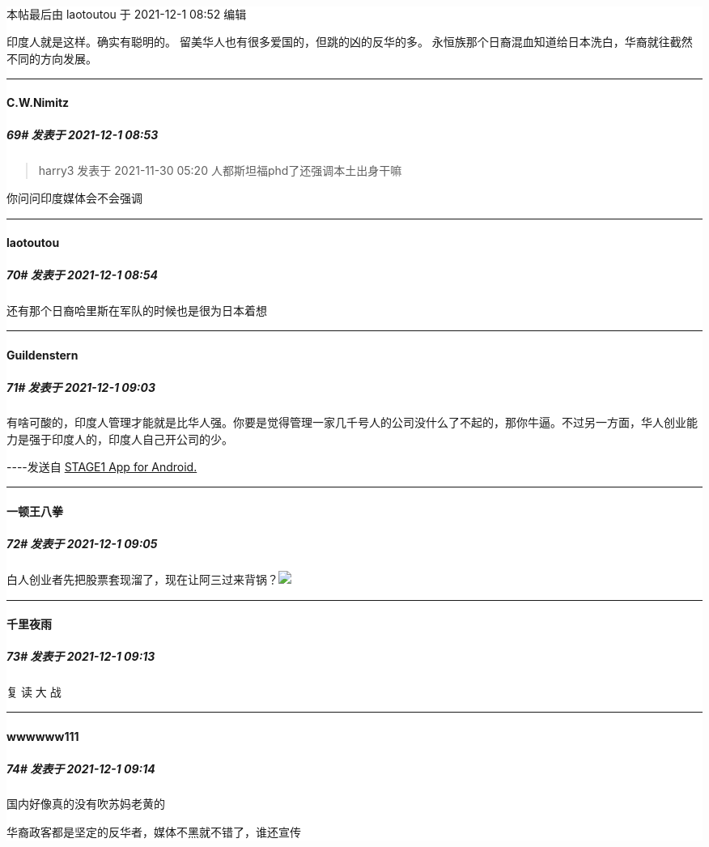  本帖最后由 laotoutou 于 2021-12-1 08:52 编辑 

印度人就是这样。确实有聪明的。
留美华人也有很多爱国的，但跳的凶的反华的多。
永恒族那个日裔混血知道给日本洗白，华裔就往截然不同的方向发展。

*****

####  C.W.Nimitz  
##### 69#       发表于 2021-12-1 08:53

<blockquote>harry3 发表于 2021-11-30 05:20
人都斯坦福phd了还强调本土出身干嘛</blockquote>
你问问印度媒体会不会强调

*****

####  laotoutou  
##### 70#       发表于 2021-12-1 08:54

还有那个日裔哈里斯在军队的时候也是很为日本着想

*****

####  Guildenstern  
##### 71#       发表于 2021-12-1 09:03

有啥可酸的，印度人管理才能就是比华人强。你要是觉得管理一家几千号人的公司没什么了不起的，那你牛逼。不过另一方面，华人创业能力是强于印度人的，印度人自己开公司的少。

----发送自 [STAGE1 App for Android.](http://stage1.5j4m.com/?1.37)



*****

####  一顿王八拳  
##### 72#       发表于 2021-12-1 09:05

白人创业者先把股票套现溜了，现在让阿三过来背锅？<img src="https://static.saraba1st.com/image/smiley/face2017/067.png" referrerpolicy="no-referrer">

*****

####  千里夜雨  
##### 73#       发表于 2021-12-1 09:13

复 读 大 战

*****

####  wwwwww111  
##### 74#       发表于 2021-12-1 09:14

国内好像真的没有吹苏妈老黄的

华裔政客都是坚定的反华者，媒体不黑就不错了，谁还宣传
